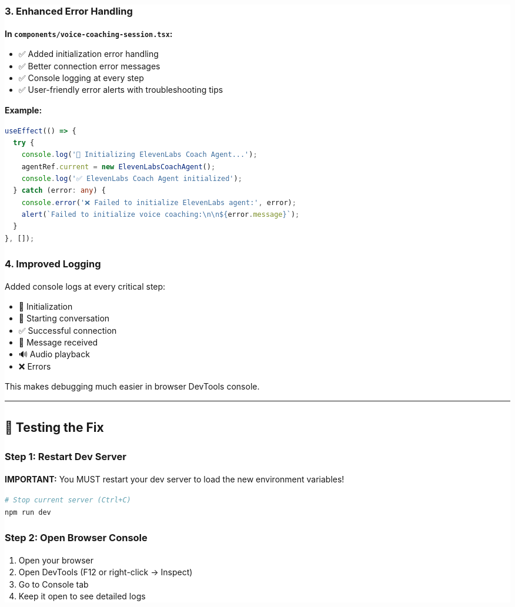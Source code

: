 ### 3. **Enhanced Error Handling**

**In `components/voice-coaching-session.tsx`:**
- ✅ Added initialization error handling
- ✅ Better connection error messages
- ✅ Console logging at every step
- ✅ User-friendly error alerts with troubleshooting tips

**Example:**
```typescript
useEffect(() => {
  try {
    console.log('🎯 Initializing ElevenLabs Coach Agent...');
    agentRef.current = new ElevenLabsCoachAgent();
    console.log('✅ ElevenLabs Coach Agent initialized');
  } catch (error: any) {
    console.error('❌ Failed to initialize ElevenLabs agent:', error);
    alert(`Failed to initialize voice coaching:\n\n${error.message}`);
  }
}, []);
```

### 4. **Improved Logging**

Added console logs at every critical step:
- 🎯 Initialization
- 🔌 Starting conversation
- ✅ Successful connection
- 📨 Message received
- 🔊 Audio playback
- ❌ Errors

This makes debugging much easier in browser DevTools console.

---

## 🧪 Testing the Fix

### Step 1: Restart Dev Server

**IMPORTANT:** You MUST restart your dev server to load the new environment variables!

```bash
# Stop current server (Ctrl+C)
npm run dev
```

### Step 2: Open Browser Console

1. Open your browser
2. Open DevTools (F12 or right-click → Inspect)
3. Go to Console tab
4. Keep it open to see detailed logs
